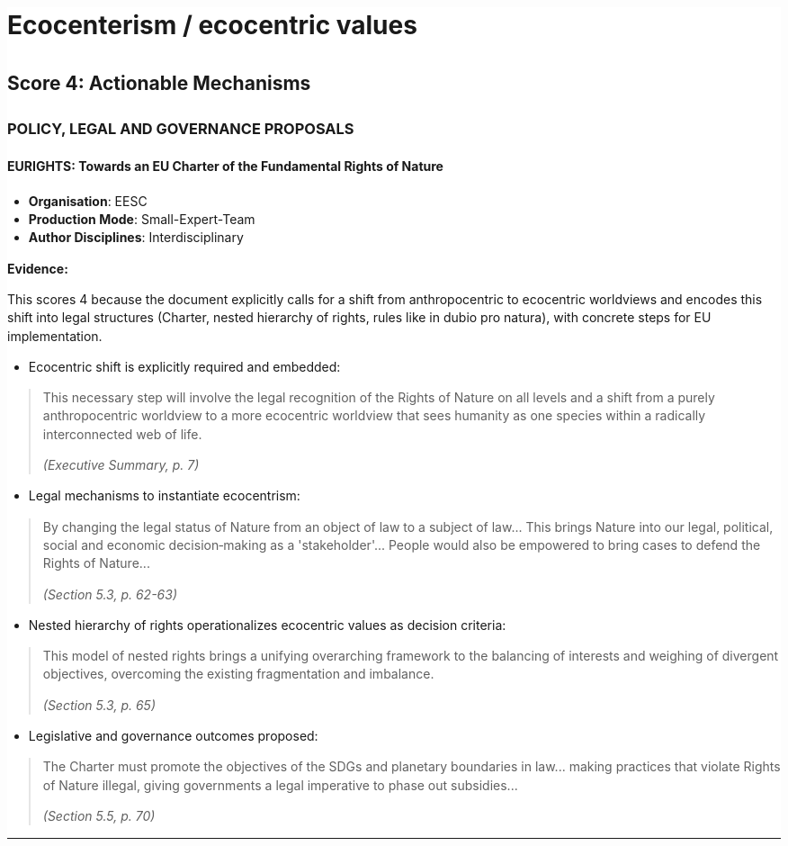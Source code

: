 # Ecocenterism / ecocentric values

## Score 4: Actionable Mechanisms

### POLICY, LEGAL AND GOVERNANCE PROPOSALS

#### EURIGHTS: Towards an EU Charter of the Fundamental Rights of Nature

- **Organisation**: EESC
- **Production Mode**: Small-Expert-Team
- **Author Disciplines**: Interdisciplinary

**Evidence:**

This scores 4 because the document explicitly calls for a shift from anthropocentric to ecocentric worldviews and encodes this shift into legal structures (Charter, nested hierarchy of rights, rules like in dubio pro natura), with concrete steps for EU implementation.

- Ecocentric shift is explicitly required and embedded: 

> This necessary step will involve the legal recognition of the Rights of Nature on all levels and a shift from a purely anthropocentric worldview to a more ecocentric worldview that sees humanity as one species within a radically interconnected web of life.
>
> *(Executive Summary, p. 7)*


- Legal mechanisms to instantiate ecocentrism: 

> By changing the legal status of Nature from an object of law to a subject of law... This brings Nature into our legal, political, social and economic decision‑making as a 'stakeholder'... People would also be empowered to bring cases to defend the Rights of Nature...
>
> *(Section 5.3, p. 62-63)*


- Nested hierarchy of rights operationalizes ecocentric values as decision criteria: 

> This model of nested rights brings a unifying overarching framework to the balancing of interests and weighing of divergent objectives, overcoming the existing fragmentation and imbalance.
>
> *(Section 5.3, p. 65)*


- Legislative and governance outcomes proposed: 

> The Charter must promote the objectives of the SDGs and planetary boundaries in law... making practices that violate Rights of Nature illegal, giving governments a legal imperative to phase out subsidies...
>
> *(Section 5.5, p. 70)*



---
